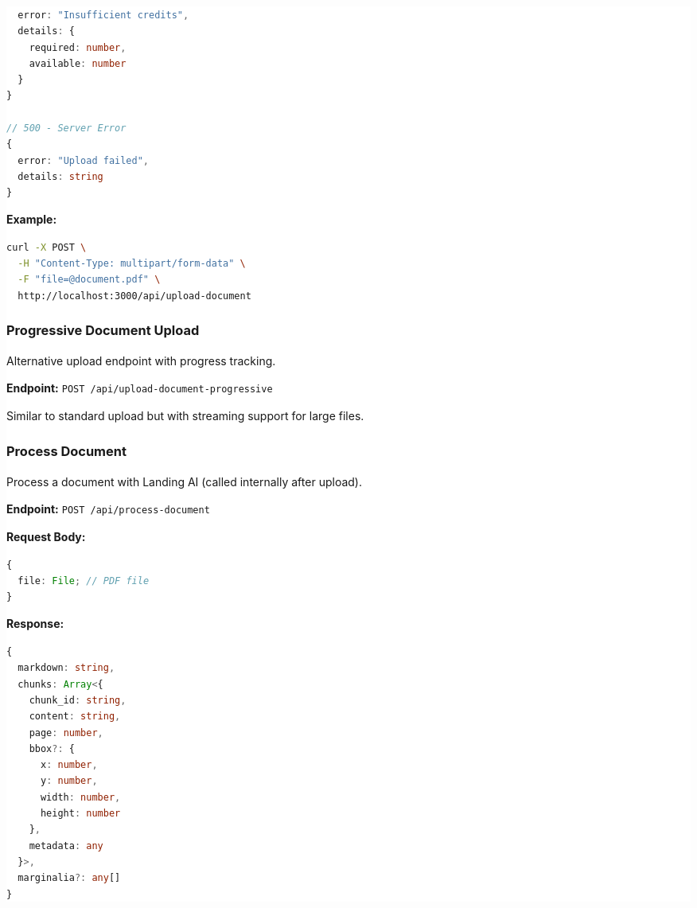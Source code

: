 ```typescript
  error: "Insufficient credits",
  details: {
    required: number,
    available: number
  }
}

// 500 - Server Error
{
  error: "Upload failed",
  details: string
}
```

**Example:**

```bash
curl -X POST \
  -H "Content-Type: multipart/form-data" \
  -F "file=@document.pdf" \
  http://localhost:3000/api/upload-document
```

### Progressive Document Upload

Alternative upload endpoint with progress tracking.

**Endpoint:** `POST /api/upload-document-progressive`

Similar to standard upload but with streaming support for large files.

### Process Document

Process a document with Landing AI (called internally after upload).

**Endpoint:** `POST /api/process-document`

**Request Body:**

```typescript
{
  file: File; // PDF file
}
```

**Response:**

```typescript
{
  markdown: string,
  chunks: Array<{
    chunk_id: string,
    content: string,
    page: number,
    bbox?: {
      x: number,
      y: number,
      width: number,
      height: number
    },
    metadata: any
  }>,
  marginalia?: any[]
}
```
